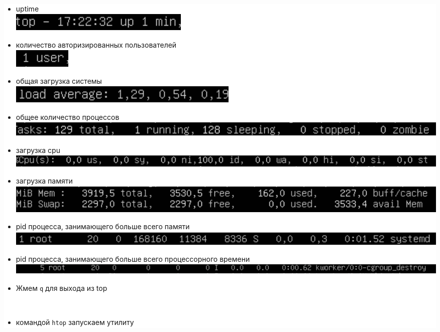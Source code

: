 * uptime <br>
![uptime](screen/35.png)<br>

* количество авторизированных пользователей <br>
![kap](screen/36.png)<br>

* общая загрузка системы <br>
![ozs](screen/37.png)<br>

* общее количество процессов <br>
![okp](screen/38.png)<br>

* загрузка cpu <br>
![cpu](screen/39.png)<br>

* загрузка памяти <br>
![mem](screen/40.png)<br>

* pid процесса, занимающего больше всего памяти <br>
![pm](screen/41.png)<br>

* pid процесса, занимающего больше всего процессорного времени <br>
![pt](screen/42.png)<br>

* Жмем `q` для выхода из top

<br>

*  командой `htop` запускаем утилиту
